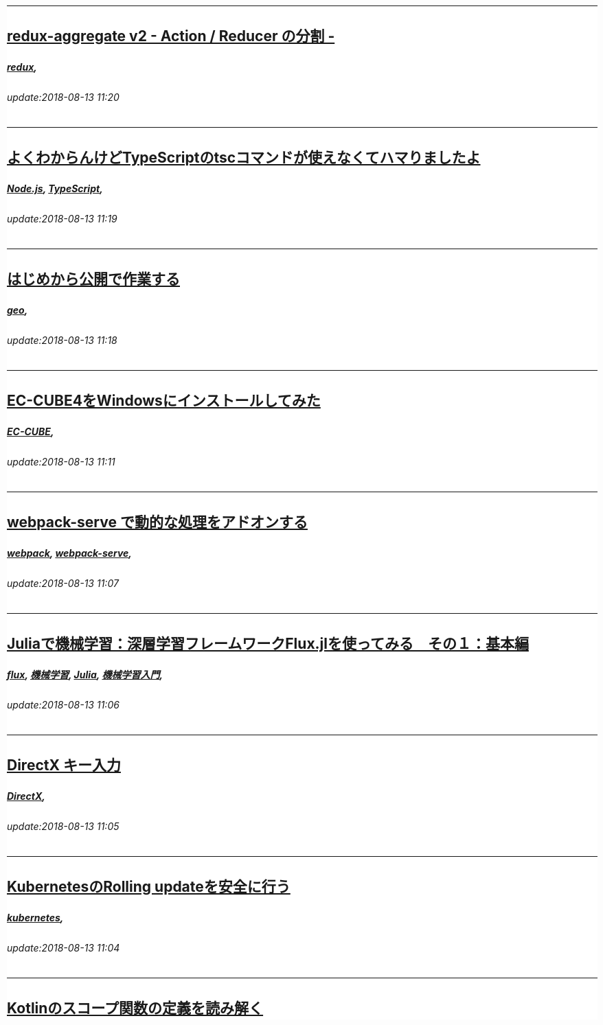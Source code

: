 
---
## [redux-aggregate v2 - Action / Reducer の分割 -](https://qiita.com/Takepepe/items/0275953aa1eb2f87e1d3)
##### [redux](https://qiita.com/tags/redux), 
###### update:2018-08-13 11:20
---
## [よくわからんけどTypeScriptのtscコマンドが使えなくてハマりましたよ](https://qiita.com/Minimum-Opus/items/44c4d164dc134d0af939)
##### [Node.js](https://qiita.com/tags/Node.js), [TypeScript](https://qiita.com/tags/TypeScript), 
###### update:2018-08-13 11:19
---
## [はじめから公開で作業する](https://qiita.com/hfu/items/ce3ed90f0f0f9931da4e)
##### [geo](https://qiita.com/tags/geo), 
###### update:2018-08-13 11:18
---
## [EC-CUBE4をWindowsにインストールしてみた](https://qiita.com/YamasakiKenta/items/89333545fce891b2e5fe)
##### [EC-CUBE](https://qiita.com/tags/EC-CUBE), 
###### update:2018-08-13 11:11
---
## [webpack-serve で動的な処理をアドオンする](https://qiita.com/ma2saka/items/95149ccebe2b9a7cc657)
##### [webpack](https://qiita.com/tags/webpack), [webpack-serve](https://qiita.com/tags/webpack-serve), 
###### update:2018-08-13 11:07
---
## [Juliaで機械学習：深層学習フレームワークFlux.jlを使ってみる　その１：基本編](https://qiita.com/cometscome_phys/items/e99d6177325e78ebb228)
##### [flux](https://qiita.com/tags/flux), [機械学習](https://qiita.com/tags/機械学習), [Julia](https://qiita.com/tags/Julia), [機械学習入門](https://qiita.com/tags/機械学習入門), 
###### update:2018-08-13 11:06
---
## [DirectX キー入力](https://qiita.com/okmonn/items/e17e7998a669bf3fee08)
##### [DirectX](https://qiita.com/tags/DirectX), 
###### update:2018-08-13 11:05
---
## [KubernetesのRolling updateを安全に行う](https://qiita.com/TakiTake@github/items/bfc977baf4b909b1e118)
##### [kubernetes](https://qiita.com/tags/kubernetes), 
###### update:2018-08-13 11:04
---
## [Kotlinのスコープ関数の定義を読み解く](https://qiita.com/wiroha/items/1768ed13c4ab2a322959)